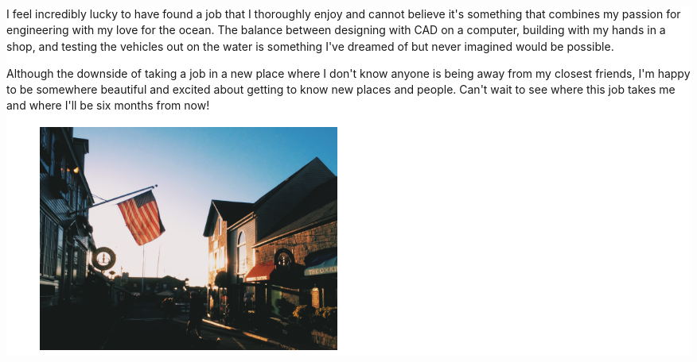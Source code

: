 I feel incredibly lucky to have found a job that I thoroughly enjoy and cannot believe it's something that combines my passion for engineering with my love for the ocean.  The balance between designing with CAD on a computer, building with my hands in a shop, and testing the vehicles out on the water is something I've dreamed of but never imagined would be possible. 

Although the downside of taking a job in a new place where I don't know anyone is being away from my closest friends, I'm happy to be somewhere beautiful and excited about getting to know new places and people.  Can't wait to see where this job takes me and where I'll be six months from now!

<figure class="half">
	<a target="_blank" href="http://instagram.com/p/tyWwILQODC/"><img style="width: 48%; margin: 2px" alt="Downtown Newport" src="/images/newport.jpg"></a>